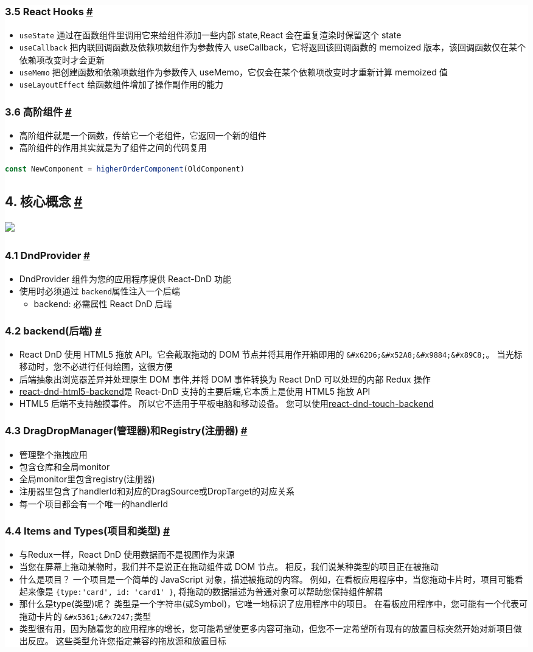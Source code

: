 ### 3.5 React Hooks [#](#t735-react-hooks)

* `useState` 通过在函数组件里调用它来给组件添加一些内部 state,React 会在重复渲染时保留这个 state
* `useCallback` 把内联回调函数及依赖项数组作为参数传入 useCallback，它将返回该回调函数的 memoized 版本，该回调函数仅在某个依赖项改变时才会更新
* `useMemo` 把创建函数和依赖项数组作为参数传入 useMemo，它仅会在某个依赖项改变时才重新计算 memoized 值
* `useLayoutEffect` 给函数组件增加了操作副作用的能力

### 3.6 高阶组件 [#](#t836-高阶组件)

* 高阶组件就是一个函数，传给它一个老组件，它返回一个新的组件
* 高阶组件的作用其实就是为了组件之间的代码复用

```js
const NewComponent = higherOrderComponent(OldComponent)
```

## 4. 核心概念 [#](#t94-核心概念)

![](https://static.zhufengpeixun.com/reactdnd2_1635074386436.png)

### 4.1 DndProvider [#](#t1041-dndprovider)

* DndProvider 组件为您的应用程序提供 React-DnD 功能
* 使用时必须通过 `backend`属性注入一个后端
  - backend: 必需属性 React DnD 后端

### 4.2 backend(后端) [#](#t1142-backend后端)

* React DnD 使用 HTML5 拖放 API。它会截取拖动的 DOM 节点并将其用作开箱即用的 `&#x62D6;&#x52A8;&#x9884;&#x89C8;`。 当光标移动时，您不必进行任何绘图，这很方便
* 后端抽象出浏览器差异并处理原生 DOM 事件,并将 DOM 事件转换为 React DnD 可以处理的内部 Redux 操作
* [react-dnd-html5-backend](https://react-dnd.github.io/react-dnd/docs/backends/html5)是 React-DnD 支持的主要后端,它本质上是使用 HTML5 拖放 API
* HTML5 后端不支持触摸事件。 所以它不适用于平板电脑和移动设备。 您可以使用[react-dnd-touch-backend](https://react-dnd.github.io/react-dnd/docs/backends/touch)

### 4.3 DragDropManager(管理器)和Registry(注册器) [#](#t1243-dragdropmanager管理器和registry注册器)

* 管理整个拖拽应用
* 包含仓库和全局monitor
* 全局monitor里包含registry(注册器)
* 注册器里包含了handlerId和对应的DragSource或DropTarget的对应关系
* 每一个项目都会有一个唯一的handlerId

### 4.4 Items and Types(项目和类型) [#](#t1344-items-and-types项目和类型)

* 与Redux一样，React DnD 使用数据而不是视图作为来源
* 当您在屏幕上拖动某物时，我们并不是说正在拖动组件或 DOM 节点。 相反，我们说某种类型的项目正在被拖动
* 什么是项目？ 一个项目是一个简单的 JavaScript 对象，描述被拖动的内容。 例如，在看板应用程序中，当您拖动卡片时，项目可能看起来像是 `{type:'card', id: 'card1' }`, 将拖动的数据描述为普通对象可以帮助您保持组件解耦
* 那什么是type(类型)呢？ 类型是一个字符串(或Symbol)，它唯一地标识了应用程序中的项目。 在看板应用程序中，您可能有一个代表可拖动卡片的 `&#x5361;&#x7247;`类型
* 类型很有用，因为随着您的应用程序的增长，您可能希望使更多内容可拖动，但您不一定希望所有现有的放置目标突然开始对新项目做出反应。 这些类型允许您指定兼容的拖放源和放置目标
